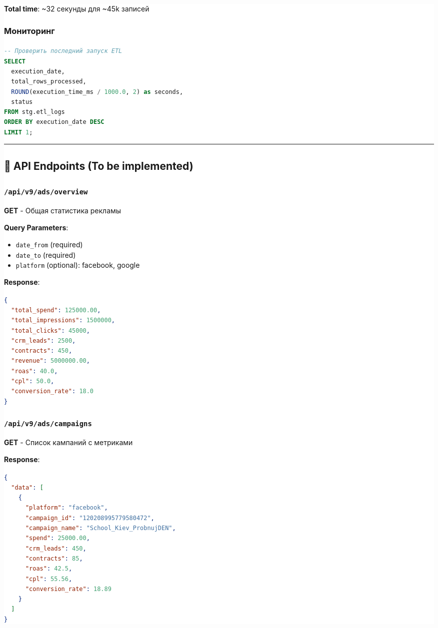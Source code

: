 **Total time**: ~32 секунды для ~45k записей

### Мониторинг

```sql
-- Проверить последний запуск ETL
SELECT
  execution_date,
  total_rows_processed,
  ROUND(execution_time_ms / 1000.0, 2) as seconds,
  status
FROM stg.etl_logs
ORDER BY execution_date DESC
LIMIT 1;
```

---

## 📱 API Endpoints (To be implemented)

### `/api/v9/ads/overview`
**GET** - Общая статистика рекламы

**Query Parameters**:
- `date_from` (required)
- `date_to` (required)
- `platform` (optional): facebook, google

**Response**:
```json
{
  "total_spend": 125000.00,
  "total_impressions": 1500000,
  "total_clicks": 45000,
  "crm_leads": 2500,
  "contracts": 450,
  "revenue": 5000000.00,
  "roas": 40.0,
  "cpl": 50.0,
  "conversion_rate": 18.0
}
```

### `/api/v9/ads/campaigns`
**GET** - Список кампаний с метриками

**Response**:
```json
{
  "data": [
    {
      "platform": "facebook",
      "campaign_id": "120208995779580472",
      "campaign_name": "School_Kiev_ProbnujDEN",
      "spend": 25000.00,
      "crm_leads": 450,
      "contracts": 85,
      "roas": 42.5,
      "cpl": 55.56,
      "conversion_rate": 18.89
    }
  ]
}
```
